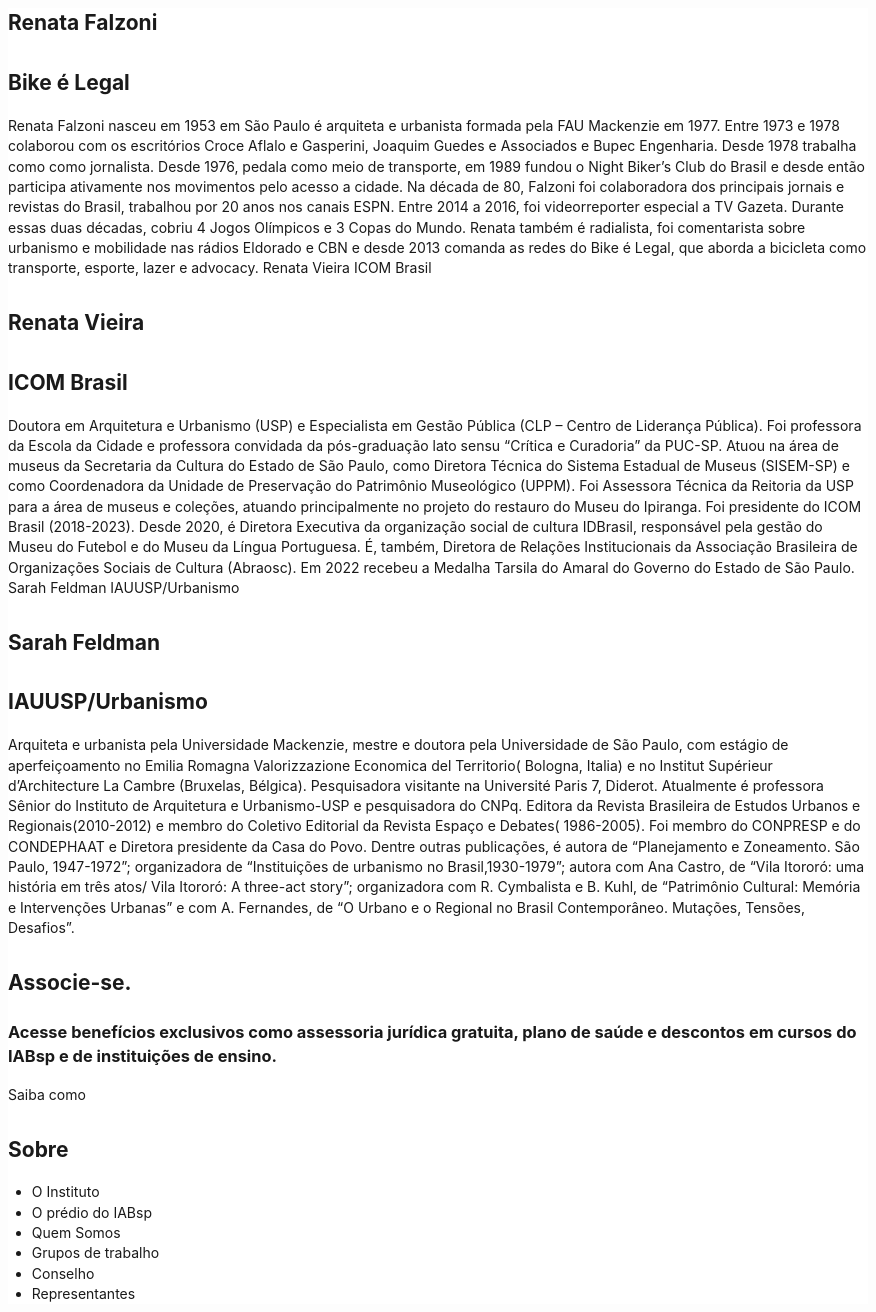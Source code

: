 ## Renata Falzoni
## Bike é Legal
Renata Falzoni nasceu em 1953 em São Paulo é arquiteta e urbanista formada pela FAU Mackenzie em 1977. Entre 1973 e 1978 colaborou com os escritórios Croce Aflalo e Gasperini, Joaquim Guedes e Associados e Bupec Engenharia. Desde 1978 trabalha como como jornalista. Desde 1976, pedala como meio de transporte, em 1989 fundou o Night Biker’s Club do Brasil e desde então participa ativamente nos movimentos pelo acesso a cidade. Na década de 80, Falzoni foi colaboradora dos principais jornais e revistas do Brasil, trabalhou por 20 anos nos canais ESPN. Entre 2014 a 2016, foi videorreporter especial a TV Gazeta. Durante essas duas décadas, cobriu 4 Jogos Olímpicos e 3 Copas do Mundo. Renata também é radialista, foi comentarista sobre urbanismo e mobilidade nas rádios Eldorado e CBN e desde 2013 comanda as redes do Bike é Legal, que aborda a bicicleta como transporte, esporte, lazer e advocacy. 
Renata Vieira
ICOM Brasil
## Renata Vieira
## ICOM Brasil
Doutora em Arquitetura e Urbanismo (USP) e Especialista em Gestão Pública (CLP – Centro de Liderança Pública). Foi professora da Escola da Cidade e professora convidada da pós-graduação lato sensu “Crítica e Curadoria” da PUC-SP. Atuou na área de museus da Secretaria da Cultura do Estado de São Paulo, como Diretora Técnica do Sistema Estadual de Museus (SISEM-SP) e como Coordenadora da Unidade de Preservação do Patrimônio Museológico (UPPM). Foi Assessora Técnica da Reitoria da USP para a área de museus e coleções, atuando principalmente no projeto do restauro do Museu do Ipiranga. Foi presidente do ICOM Brasil (2018-2023). Desde 2020, é Diretora Executiva da organização social de cultura IDBrasil, responsável pela gestão do Museu do Futebol e do Museu da Língua Portuguesa. É, também, Diretora de Relações Institucionais da Associação Brasileira de Organizações Sociais de Cultura (Abraosc). Em 2022 recebeu a Medalha Tarsila do Amaral do Governo do Estado de São Paulo. 
Sarah Feldman
IAUUSP/Urbanismo
## Sarah Feldman
## IAUUSP/Urbanismo
Arquiteta e urbanista pela Universidade Mackenzie, mestre e doutora pela Universidade de São Paulo, com estágio de aperfeiçoamento no Emilia Romagna Valorizzazione Economica del Territorio( Bologna, Italia) e no Institut Supérieur d’Architecture La Cambre (Bruxelas, Bélgica). Pesquisadora visitante na Université Paris 7, Diderot. Atualmente é professora Sênior do Instituto de Arquitetura e Urbanismo-USP e pesquisadora do CNPq. Editora da Revista Brasileira de Estudos Urbanos e Regionais(2010-2012) e membro do Coletivo Editorial da Revista Espaço e Debates( 1986-2005). Foi membro do CONPRESP e do CONDEPHAAT e Diretora presidente da Casa do Povo. Dentre outras publicações, é autora de “Planejamento e Zoneamento. São Paulo, 1947-1972”; organizadora de “Instituições de urbanismo no Brasil,1930-1979”; autora com Ana Castro, de “Vila Itororó: uma história em três atos/ Vila Itororó: A three-act story”; organizadora com R. Cymbalista e B. Kuhl, de “Patrimônio Cultural: Memória e Intervenções Urbanas” e com A. Fernandes, de “O Urbano e o Regional no Brasil Contemporâneo. Mutações, Tensões, Desafios”. 
## Associe-se.
### Acesse benefícios exclusivos como assessoria jurídica gratuita, plano de saúde e descontos em cursos do IABsp e de instituições de ensino.
Saiba como
## **Sobre**
  * O Instituto
  * O prédio do IABsp
  * Quem Somos
  * Grupos de trabalho
  * Conselho
  * Representantes